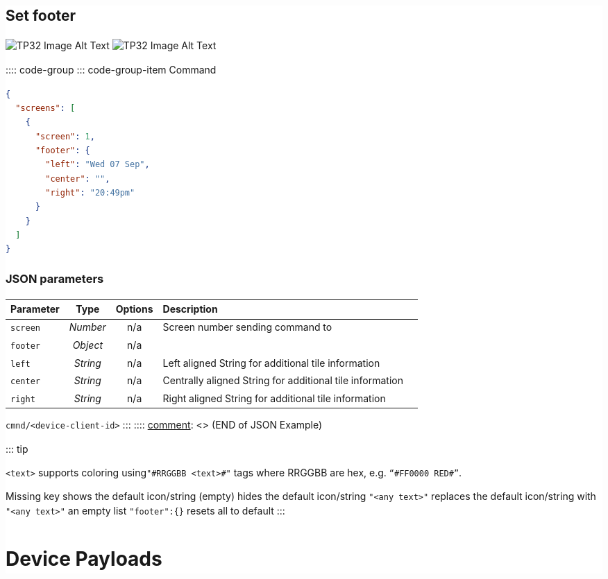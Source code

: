 ## Set footer

[comment]: <> ([TODO] Set Footer explanation text goes here)

![TP32 Image Alt Text](/images/footer-screen.png) ![TP32 Image Alt Text](/images/footer-screen-2.png)

[comment]: <> (START of JSON Example)
:::: code-group
::: code-group-item Command

```json
{
  "screens": [
    {
      "screen": 1,
      "footer": {
        "left": "Wed 07 Sep",
        "center": "",
        "right": "20:49pm"
      }
    }
  ]
}
```

### JSON parameters

| Parameter |   Type   | Options | Description                                              |                                                            |
| :-------- | :------: | :-----: | :------------------------------------------------------- | :--------------------------------------------------------- |
| `screen`  | _Number_ |   n/a   | Screen number sending command to                         | <Badge type="warning" text="Required" vertical="bottom" /> |
| `footer`  | _Object_ |   n/a   |                                                          | <Badge type="warning" text="Required" vertical="bottom" /> |
| `left`    | _String_ |   n/a   | Left aligned String for additional tile information      | <Badge type="tip" text="Optional" vertical="bottom" />     |
| `center`  | _String_ |   n/a   | Centrally aligned String for additional tile information | <Badge type="tip" text="Optional" vertical="bottom" />     |
| `right`   | _String_ |   n/a   | Right aligned String for additional tile information     | <Badge type="tip" text="Optional" vertical="bottom" />     |

<Badge type="warning" text="MQTT Topic" vertical="middle" />

`cmnd/<device-client-id>`
:::
::::
[comment]: <> (END of JSON Example)

::: tip

`<text>` supports coloring using`"#RRGGBB <text>#"` tags where RRGGBB are hex, e.g. `“#FF0000 RED#”`.

Missing key shows the default icon/string (empty) hides the default icon/string `"<any text>"` replaces the default icon/string with `"<any text>"` an empty list `"footer":{}` resets all to default
:::

# Device Payloads


[comment]: <> ([TODO] Introduction)
[comment]: <> ([TODO] Getting started text)
[comment]: <> ([TODO] How it works)
[comment]: <> ([TODO] Explanation into the recommended Node-RED usage for the product)
[comment]: <> ([TODO] Add more nice examples of visually rich tiles)
[comment]: <> ([TODO] Tile Styles explanation)
[comment]: <> ([TODO] Tile introduction text goes here)
[comment]: <> ([TODO] Common Payloads explanation)
[comment]: <> ([TODO] Screen Payloads explanation)
[comment]: <> ([TODO] Device Payloads explanation)
[comment]: <> ([TODO] Explanation)
